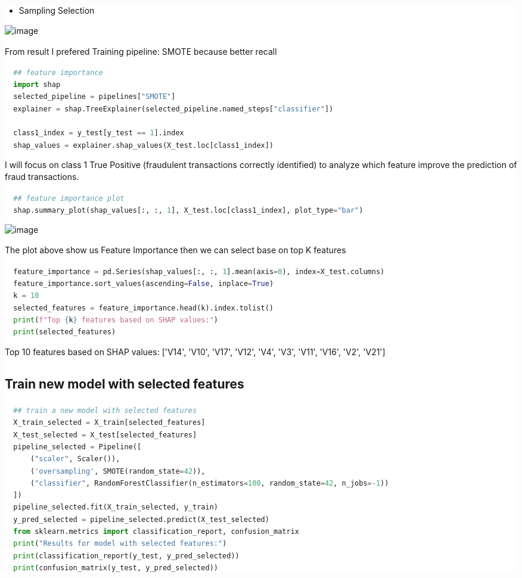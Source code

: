 - Sampling Selection
  
<img width="433" alt="image" src="https://github.com/user-attachments/assets/3afbbf15-b158-4df4-9bf4-fdec9faab7d2" />

From result I prefered Training pipeline: SMOTE because better recall

```python
  ## feature importance
  import shap
  selected_pipeline = pipelines["SMOTE"]
  explainer = shap.TreeExplainer(selected_pipeline.named_steps["classifier"])
  
  class1_index = y_test[y_test == 1].index
  shap_values = explainer.shap_values(X_test.loc[class1_index])
```

I will focus on class 1 True Positive (fraudulent transactions correctly identified) to analyze which feature improve the prediction of fraud transactions.

```python
  ## feature importance plot
  shap.summary_plot(shap_values[:, :, 1], X_test.loc[class1_index], plot_type="bar")
```

![image](https://github.com/user-attachments/assets/1e4ce4e9-2672-4813-aae3-3b33fdc040bf)

The plot above show us Feature Importance then we can select base on top K features 

```python
  feature_importance = pd.Series(shap_values[:, :, 1].mean(axis=0), index=X_test.columns)
  feature_importance.sort_values(ascending=False, inplace=True)
  k = 10
  selected_features = feature_importance.head(k).index.tolist()
  print(f"Top {k} features based on SHAP values:")
  print(selected_features)
```
Top 10 features based on SHAP values:
['V14', 'V10', 'V17', 'V12', 'V4', 'V3', 'V11', 'V16', 'V2', 'V21']

## Train new model with selected features

```python
  ## train a new model with selected features
  X_train_selected = X_train[selected_features]
  X_test_selected = X_test[selected_features]
  pipeline_selected = Pipeline([
      ("scaler", Scaler()),
      ('oversampling', SMOTE(random_state=42)),
      ("classifier", RandomForestClassifier(n_estimators=100, random_state=42, n_jobs=-1))
  ])
  pipeline_selected.fit(X_train_selected, y_train)
  y_pred_selected = pipeline_selected.predict(X_test_selected)
  from sklearn.metrics import classification_report, confusion_matrix
  print("Results for model with selected features:")
  print(classification_report(y_test, y_pred_selected))
  print(confusion_matrix(y_test, y_pred_selected))
```
